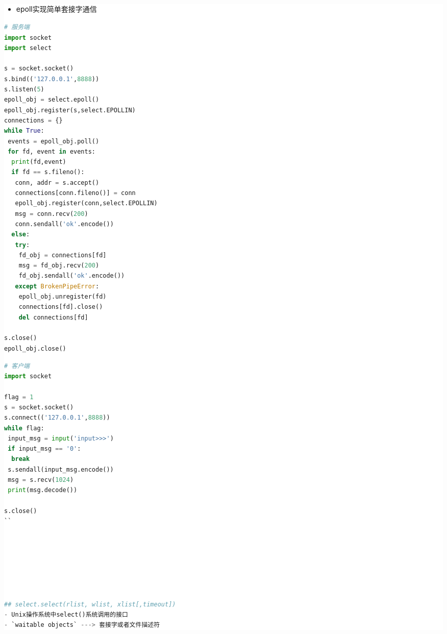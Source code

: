 
- epoll实现简单套接字通信

```python
# 服务端
import socket
import select
  
s = socket.socket()
s.bind(('127.0.0.1',8888))
s.listen(5)
epoll_obj = select.epoll()
epoll_obj.register(s,select.EPOLLIN)
connections = {}
while True:
 events = epoll_obj.poll()
 for fd, event in events:
  print(fd,event)
  if fd == s.fileno():
   conn, addr = s.accept()
   connections[conn.fileno()] = conn
   epoll_obj.register(conn,select.EPOLLIN)
   msg = conn.recv(200)
   conn.sendall('ok'.encode())
  else:
   try:
    fd_obj = connections[fd]
    msg = fd_obj.recv(200)
    fd_obj.sendall('ok'.encode())
   except BrokenPipeError:
    epoll_obj.unregister(fd)
    connections[fd].close()
    del connections[fd]
  
s.close()
epoll_obj.close()
```

```python
# 客户端
import socket
  
flag = 1
s = socket.socket()
s.connect(('127.0.0.1',8888))
while flag:
 input_msg = input('input>>>')
 if input_msg == '0':
  break
 s.sendall(input_msg.encode())
 msg = s.recv(1024)
 print(msg.decode())
  
s.close()
``







## select.select(rlist, wlist, xlist[,timeout])
- Unix操作系统中select()系统调用的接口
- `waitable objects` ---> 套接字或者文件描述符
```